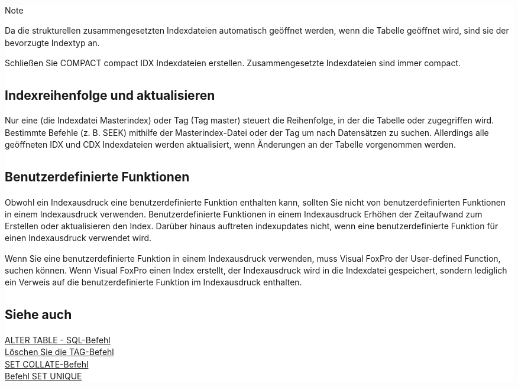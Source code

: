 > [!NOTE]  
>  Da die strukturellen zusammengesetzten Indexdateien automatisch geöffnet werden, wenn die Tabelle geöffnet wird, sind sie der bevorzugte Indextyp an.  
  
 Schließen Sie COMPACT compact IDX Indexdateien erstellen. Zusammengesetzte Indexdateien sind immer compact.  
  
## <a name="index-order-and-updating"></a>Indexreihenfolge und aktualisieren  
 Nur eine (die Indexdatei Masterindex) oder Tag (Tag master) steuert die Reihenfolge, in der die Tabelle oder zugegriffen wird. Bestimmte Befehle (z. B. SEEK) mithilfe der Masterindex-Datei oder der Tag um nach Datensätzen zu suchen. Allerdings alle geöffneten IDX und CDX Indexdateien werden aktualisiert, wenn Änderungen an der Tabelle vorgenommen werden.  
  
## <a name="user-defined-functions"></a>Benutzerdefinierte Funktionen  
 Obwohl ein Indexausdruck eine benutzerdefinierte Funktion enthalten kann, sollten Sie nicht von benutzerdefinierten Funktionen in einem Indexausdruck verwenden. Benutzerdefinierte Funktionen in einem Indexausdruck Erhöhen der Zeitaufwand zum Erstellen oder aktualisieren den Index. Darüber hinaus auftreten indexupdates nicht, wenn eine benutzerdefinierte Funktion für einen Indexausdruck verwendet wird.  
  
 Wenn Sie eine benutzerdefinierte Funktion in einem Indexausdruck verwenden, muss Visual FoxPro der User-defined Function, suchen können. Wenn Visual FoxPro einen Index erstellt, der Indexausdruck wird in die Indexdatei gespeichert, sondern lediglich ein Verweis auf die benutzerdefinierte Funktion im Indexausdruck enthalten.  
  
## <a name="see-also"></a>Siehe auch  
 [ALTER TABLE - SQL-Befehl](../../odbc/microsoft/alter-table-sql-command.md)   
 [Löschen Sie die TAG-Befehl](../../odbc/microsoft/delete-tag-command.md)   
 [SET COLLATE-Befehl](../../odbc/microsoft/set-collate-command.md)   
 [Befehl SET UNIQUE](../../odbc/microsoft/set-unique-command.md)
